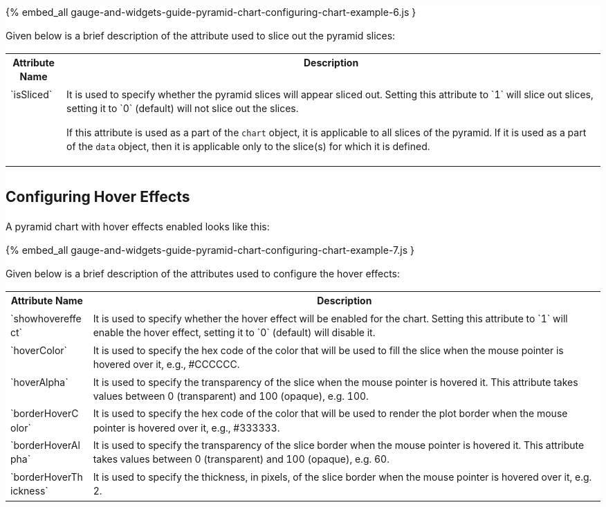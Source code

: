 {% embed_all gauge-and-widgets-guide-pyramid-chart-configuring-chart-example-6.js }

Given below is a brief description of the attribute used to slice out the pyramid slices:

<table>
  <tr>
    <th>Attribute Name</th>
    <th>Description</th>
  </tr>
  <tr>
    <td>`isSliced`</td>
    <td>It is used to specify whether the pyramid slices will appear sliced out. Setting this attribute to `1` will slice out slices, setting it to `0` (default) will not slice out the slices.

If this attribute is used as a part of the `chart` object, it is applicable to all slices of the pyramid. If it is used as a part of the `data` object, then it is applicable only to the slice(s) for which it is defined.</td>
  </tr>
</table>



## Configuring Hover Effects

A pyramid chart with hover effects enabled looks like this:

{% embed_all gauge-and-widgets-guide-pyramid-chart-configuring-chart-example-7.js }

Given below is a brief description of the attributes used to configure the hover effects:

<table>
  <tr>
    <th>Attribute Name</th>
    <th>Description</th>
  </tr>
  <tr>
    <td>`showhovereffect`</td>
    <td>It is used to specify whether the hover effect will be enabled for the chart. Setting this attribute to `1` will enable the hover effect, setting it to `0` (default) will disable it.</td>
  </tr>
  <tr>
    <td>`hoverColor`</td>
    <td>It is used to specify the hex code of the color that will be used to fill the slice when the mouse pointer is hovered over it, e.g., #CCCCCC. </td>
  </tr>
  <tr>
    <td>`hoverAlpha`</td>
    <td>It is used to specify the transparency of the slice when the mouse pointer is hovered it. This attribute takes values between 0 (transparent) and 100 (opaque), e.g. 100.</td>
  </tr>
  <tr>
    <td>`borderHoverColor`</td>
    <td>It is used to specify the hex code of the color that will be used to render the plot border when the mouse pointer is hovered over it, e.g., #333333.</td>
  </tr>
  <tr>
    <td>`borderHoverAlpha`</td>
    <td>It is used to specify the transparency of the slice border when the mouse pointer is hovered it. This attribute takes values between 0 (transparent) and 100 (opaque), e.g. 60.</td>
  </tr>
  <tr>
    <td>`borderHoverThickness`</td>
    <td>It is used to specify the thickness, in pixels, of the slice border when the mouse pointer is hovered over it, e.g. 2.</td>
  </tr>
</table>